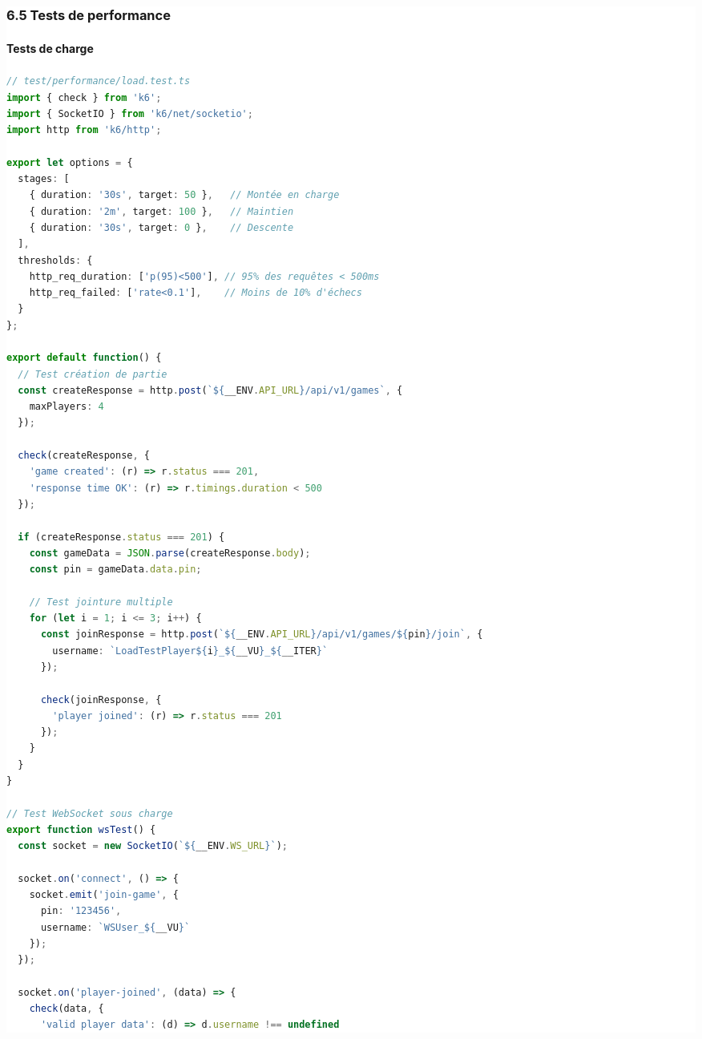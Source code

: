 ### 6.5 Tests de performance

#### Tests de charge

```typescript
// test/performance/load.test.ts
import { check } from 'k6';
import { SocketIO } from 'k6/net/socketio';
import http from 'k6/http';

export let options = {
  stages: [
    { duration: '30s', target: 50 },   // Montée en charge
    { duration: '2m', target: 100 },   // Maintien
    { duration: '30s', target: 0 },    // Descente
  ],
  thresholds: {
    http_req_duration: ['p(95)<500'], // 95% des requêtes < 500ms
    http_req_failed: ['rate<0.1'],    // Moins de 10% d'échecs
  }
};

export default function() {
  // Test création de partie
  const createResponse = http.post(`${__ENV.API_URL}/api/v1/games`, {
    maxPlayers: 4
  });
  
  check(createResponse, {
    'game created': (r) => r.status === 201,
    'response time OK': (r) => r.timings.duration < 500
  });
  
  if (createResponse.status === 201) {
    const gameData = JSON.parse(createResponse.body);
    const pin = gameData.data.pin;
    
    // Test jointure multiple
    for (let i = 1; i <= 3; i++) {
      const joinResponse = http.post(`${__ENV.API_URL}/api/v1/games/${pin}/join`, {
        username: `LoadTestPlayer${i}_${__VU}_${__ITER}`
      });
      
      check(joinResponse, {
        'player joined': (r) => r.status === 201
      });
    }
  }
}

// Test WebSocket sous charge
export function wsTest() {
  const socket = new SocketIO(`${__ENV.WS_URL}`);
  
  socket.on('connect', () => {
    socket.emit('join-game', {
      pin: '123456',
      username: `WSUser_${__VU}`
    });
  });
  
  socket.on('player-joined', (data) => {
    check(data, {
      'valid player data': (d) => d.username !== undefined
```